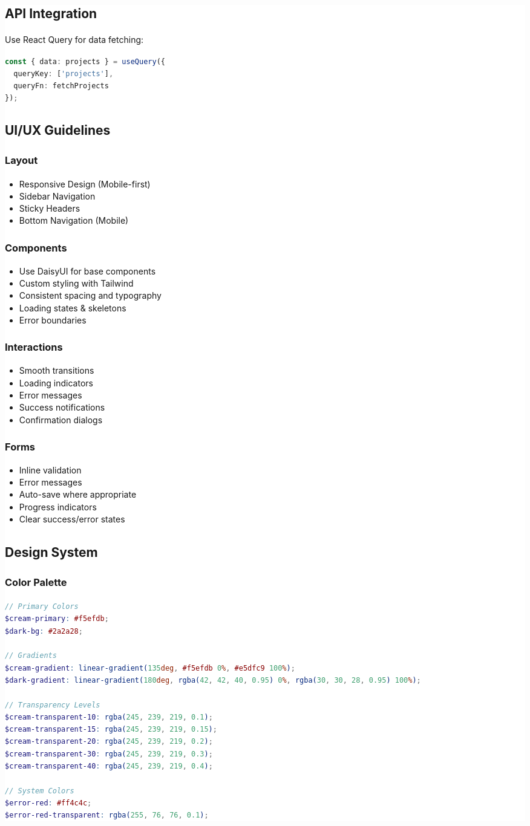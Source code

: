 ## API Integration
Use React Query for data fetching:
```typescript
const { data: projects } = useQuery({
  queryKey: ['projects'],
  queryFn: fetchProjects
});
```

## UI/UX Guidelines

### Layout
- Responsive Design (Mobile-first)
- Sidebar Navigation
- Sticky Headers
- Bottom Navigation (Mobile)

### Components
- Use DaisyUI for base components
- Custom styling with Tailwind
- Consistent spacing and typography
- Loading states & skeletons
- Error boundaries

### Interactions
- Smooth transitions
- Loading indicators
- Error messages
- Success notifications
- Confirmation dialogs

### Forms
- Inline validation
- Error messages
- Auto-save where appropriate
- Progress indicators
- Clear success/error states

## Design System

### Color Palette
```scss
// Primary Colors
$cream-primary: #f5efdb;
$dark-bg: #2a2a28;

// Gradients
$cream-gradient: linear-gradient(135deg, #f5efdb 0%, #e5dfc9 100%);
$dark-gradient: linear-gradient(180deg, rgba(42, 42, 40, 0.95) 0%, rgba(30, 30, 28, 0.95) 100%);

// Transparency Levels
$cream-transparent-10: rgba(245, 239, 219, 0.1);
$cream-transparent-15: rgba(245, 239, 219, 0.15);
$cream-transparent-20: rgba(245, 239, 219, 0.2);
$cream-transparent-30: rgba(245, 239, 219, 0.3);
$cream-transparent-40: rgba(245, 239, 219, 0.4);

// System Colors
$error-red: #ff4c4c;
$error-red-transparent: rgba(255, 76, 76, 0.1);
```